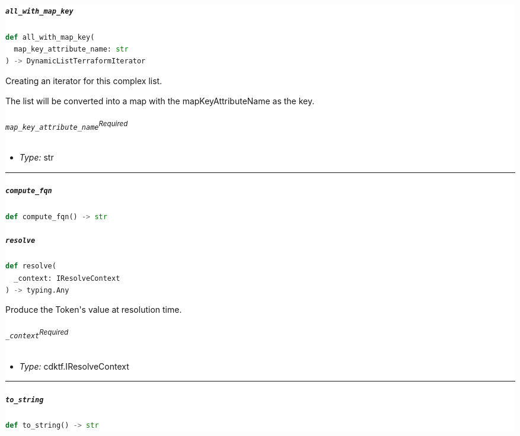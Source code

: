 
##### `all_with_map_key` <a name="all_with_map_key" id="@cdktf/provider-snowflake.dataSnowflakeProcedures.DataSnowflakeProceduresProceduresList.allWithMapKey"></a>

```python
def all_with_map_key(
  map_key_attribute_name: str
) -> DynamicListTerraformIterator
```

Creating an iterator for this complex list.

The list will be converted into a map with the mapKeyAttributeName as the key.

###### `map_key_attribute_name`<sup>Required</sup> <a name="map_key_attribute_name" id="@cdktf/provider-snowflake.dataSnowflakeProcedures.DataSnowflakeProceduresProceduresList.allWithMapKey.parameter.mapKeyAttributeName"></a>

- *Type:* str

---

##### `compute_fqn` <a name="compute_fqn" id="@cdktf/provider-snowflake.dataSnowflakeProcedures.DataSnowflakeProceduresProceduresList.computeFqn"></a>

```python
def compute_fqn() -> str
```

##### `resolve` <a name="resolve" id="@cdktf/provider-snowflake.dataSnowflakeProcedures.DataSnowflakeProceduresProceduresList.resolve"></a>

```python
def resolve(
  _context: IResolveContext
) -> typing.Any
```

Produce the Token's value at resolution time.

###### `_context`<sup>Required</sup> <a name="_context" id="@cdktf/provider-snowflake.dataSnowflakeProcedures.DataSnowflakeProceduresProceduresList.resolve.parameter._context"></a>

- *Type:* cdktf.IResolveContext

---

##### `to_string` <a name="to_string" id="@cdktf/provider-snowflake.dataSnowflakeProcedures.DataSnowflakeProceduresProceduresList.toString"></a>

```python
def to_string() -> str
```
